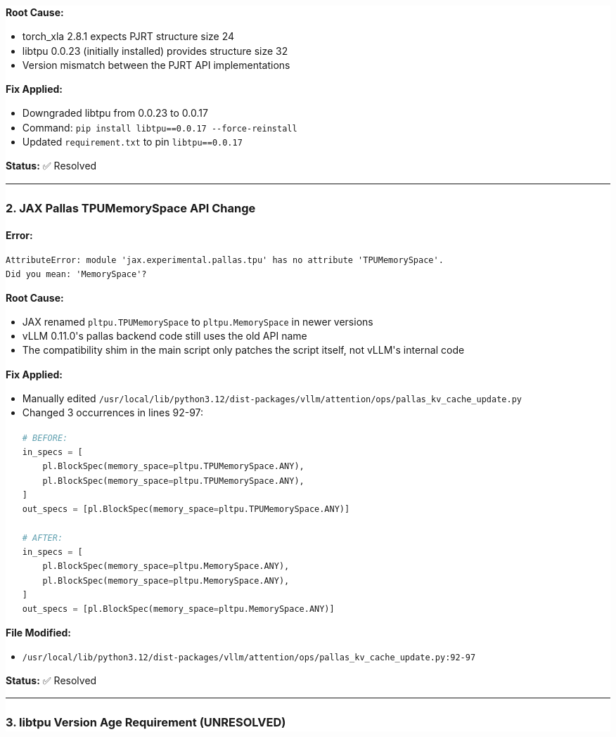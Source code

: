 **Root Cause:**
- torch_xla 2.8.1 expects PJRT structure size 24
- libtpu 0.0.23 (initially installed) provides structure size 32
- Version mismatch between the PJRT API implementations

**Fix Applied:**
- Downgraded libtpu from 0.0.23 to 0.0.17
- Command: `pip install libtpu==0.0.17 --force-reinstall`
- Updated `requirement.txt` to pin `libtpu==0.0.17`

**Status:** ✅ Resolved

---

### 2. JAX Pallas TPUMemorySpace API Change

**Error:**
```
AttributeError: module 'jax.experimental.pallas.tpu' has no attribute 'TPUMemorySpace'.
Did you mean: 'MemorySpace'?
```

**Root Cause:**
- JAX renamed `pltpu.TPUMemorySpace` to `pltpu.MemorySpace` in newer versions
- vLLM 0.11.0's pallas backend code still uses the old API name
- The compatibility shim in the main script only patches the script itself, not vLLM's internal code

**Fix Applied:**
- Manually edited `/usr/local/lib/python3.12/dist-packages/vllm/attention/ops/pallas_kv_cache_update.py`
- Changed 3 occurrences in lines 92-97:
  ```python
  # BEFORE:
  in_specs = [
      pl.BlockSpec(memory_space=pltpu.TPUMemorySpace.ANY),
      pl.BlockSpec(memory_space=pltpu.TPUMemorySpace.ANY),
  ]
  out_specs = [pl.BlockSpec(memory_space=pltpu.TPUMemorySpace.ANY)]

  # AFTER:
  in_specs = [
      pl.BlockSpec(memory_space=pltpu.MemorySpace.ANY),
      pl.BlockSpec(memory_space=pltpu.MemorySpace.ANY),
  ]
  out_specs = [pl.BlockSpec(memory_space=pltpu.MemorySpace.ANY)]
  ```

**File Modified:**
- `/usr/local/lib/python3.12/dist-packages/vllm/attention/ops/pallas_kv_cache_update.py:92-97`

**Status:** ✅ Resolved

---

### 3. libtpu Version Age Requirement (UNRESOLVED)
